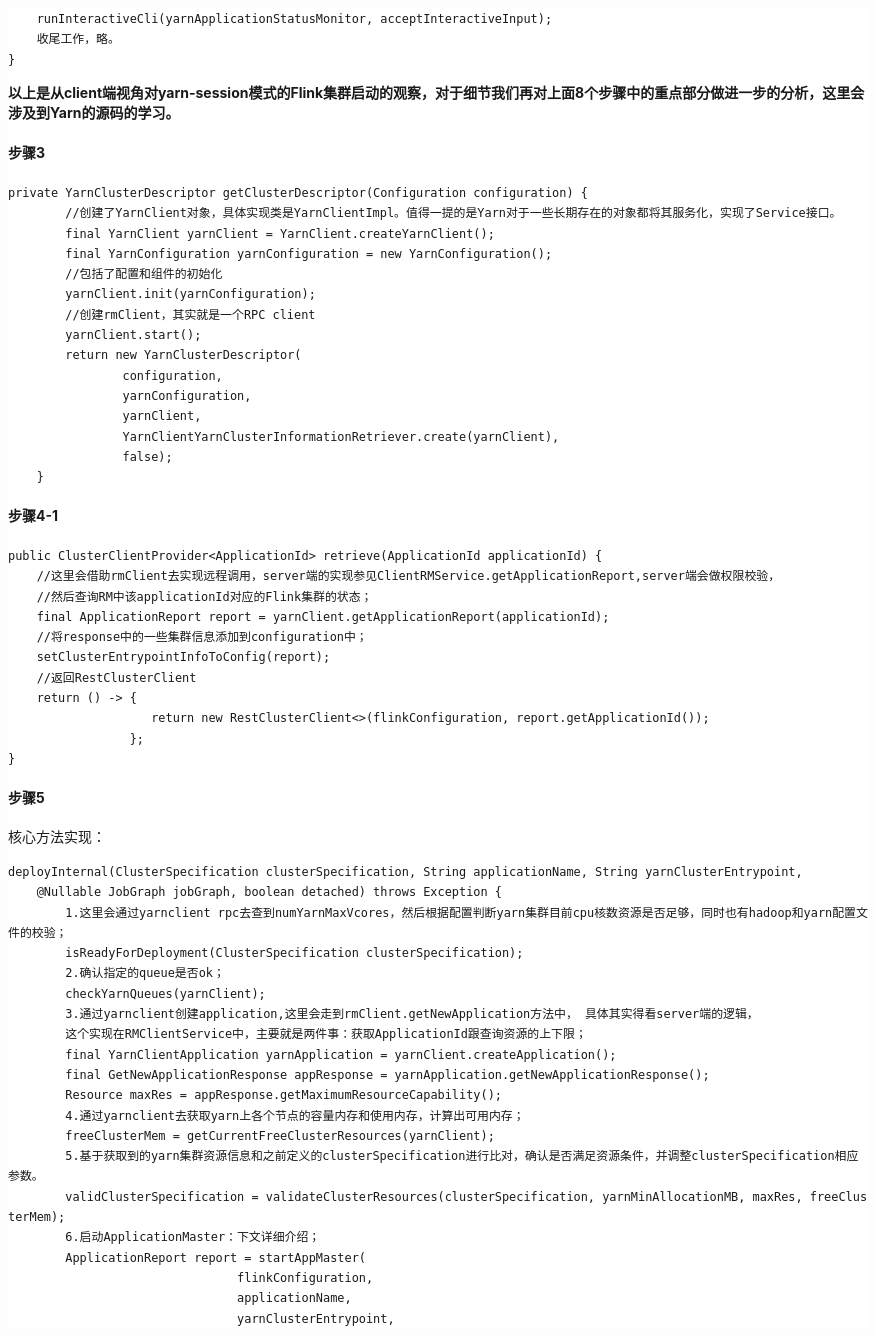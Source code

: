 ```text
    runInteractiveCli(yarnApplicationStatusMonitor, acceptInteractiveInput);   
    收尾工作，略。
}
```
**以上是从client端视角对yarn-session模式的Flink集群启动的观察，对于细节我们再对上面8个步骤中的重点部分做进一步的分析，这里会涉及到Yarn的源码的学习。**     
#### 步骤3
```text
private YarnClusterDescriptor getClusterDescriptor(Configuration configuration) {
        //创建了YarnClient对象，具体实现类是YarnClientImpl。值得一提的是Yarn对于一些长期存在的对象都将其服务化，实现了Service接口。
        final YarnClient yarnClient = YarnClient.createYarnClient();
        final YarnConfiguration yarnConfiguration = new YarnConfiguration();
        //包括了配置和组件的初始化
        yarnClient.init(yarnConfiguration);
        //创建rmClient，其实就是一个RPC client
        yarnClient.start();
        return new YarnClusterDescriptor(
                configuration,
                yarnConfiguration,
                yarnClient,
                YarnClientYarnClusterInformationRetriever.create(yarnClient),
                false);
    }
```
#### 步骤4-1
```text
public ClusterClientProvider<ApplicationId> retrieve(ApplicationId applicationId) {
    //这里会借助rmClient去实现远程调用，server端的实现参见ClientRMService.getApplicationReport,server端会做权限校验，
    //然后查询RM中该applicationId对应的Flink集群的状态；
    final ApplicationReport report = yarnClient.getApplicationReport(applicationId);
    //将response中的一些集群信息添加到configuration中；
    setClusterEntrypointInfoToConfig(report);
    //返回RestClusterClient
    return () -> {   
                    return new RestClusterClient<>(flinkConfiguration, report.getApplicationId());
                 };
}    
```
#### 步骤5
核心方法实现： 
```text
deployInternal(ClusterSpecification clusterSpecification, String applicationName, String yarnClusterEntrypoint,
    @Nullable JobGraph jobGraph, boolean detached) throws Exception {
        1.这里会通过yarnclient rpc去查到numYarnMaxVcores，然后根据配置判断yarn集群目前cpu核数资源是否足够，同时也有hadoop和yarn配置文件的校验；
        isReadyForDeployment(ClusterSpecification clusterSpecification);
        2.确认指定的queue是否ok；
        checkYarnQueues(yarnClient);
        3.通过yarnclient创建application,这里会走到rmClient.getNewApplication方法中， 具体其实得看server端的逻辑，
        这个实现在RMClientService中，主要就是两件事：获取ApplicationId跟查询资源的上下限；
        final YarnClientApplication yarnApplication = yarnClient.createApplication();
        final GetNewApplicationResponse appResponse = yarnApplication.getNewApplicationResponse();
        Resource maxRes = appResponse.getMaximumResourceCapability();
        4.通过yarnclient去获取yarn上各个节点的容量内存和使用内存，计算出可用内存；
        freeClusterMem = getCurrentFreeClusterResources(yarnClient);
        5.基于获取到的yarn集群资源信息和之前定义的clusterSpecification进行比对，确认是否满足资源条件，并调整clusterSpecification相应参数。
        validClusterSpecification = validateClusterResources(clusterSpecification, yarnMinAllocationMB, maxRes, freeClusterMem);
        6.启动ApplicationMaster：下文详细介绍；
        ApplicationReport report = startAppMaster(
                                flinkConfiguration,
                                applicationName,
                                yarnClusterEntrypoint,
```